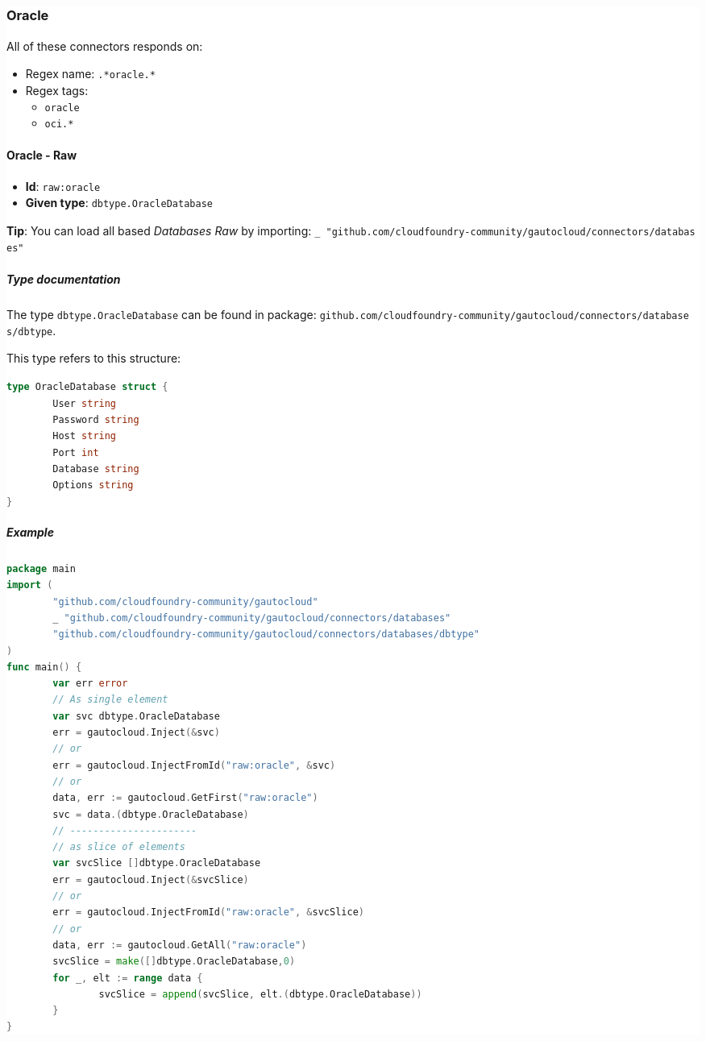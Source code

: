 
### Oracle

All of these connectors responds on:
- Regex name: `.*oracle.*`
- Regex tags:
  - `oracle`
  - `oci.*`


#### Oracle - Raw

- **Id**: `raw:oracle`
- **Given type**: `dbtype.OracleDatabase`

**Tip**: You can load all based *Databases Raw* by importing: `_ "github.com/cloudfoundry-community/gautocloud/connectors/databases"`

##### Type documentation
The type `dbtype.OracleDatabase` can be found in package: `github.com/cloudfoundry-community/gautocloud/connectors/databases/dbtype`.

This type refers to this structure:
```go
type OracleDatabase struct { 
        User string 
        Password string 
        Host string 
        Port int 
        Database string 
        Options string 
}
```


##### Example
```go
package main
import (
        "github.com/cloudfoundry-community/gautocloud"
        _ "github.com/cloudfoundry-community/gautocloud/connectors/databases"
        "github.com/cloudfoundry-community/gautocloud/connectors/databases/dbtype"
)
func main() {
        var err error
        // As single element
        var svc dbtype.OracleDatabase
        err = gautocloud.Inject(&svc)
        // or
        err = gautocloud.InjectFromId("raw:oracle", &svc)
        // or
        data, err := gautocloud.GetFirst("raw:oracle")
        svc = data.(dbtype.OracleDatabase)
        // ----------------------
        // as slice of elements
        var svcSlice []dbtype.OracleDatabase
        err = gautocloud.Inject(&svcSlice)
        // or
        err = gautocloud.InjectFromId("raw:oracle", &svcSlice)
        // or
        data, err := gautocloud.GetAll("raw:oracle")
        svcSlice = make([]dbtype.OracleDatabase,0)
        for _, elt := range data {
                svcSlice = append(svcSlice, elt.(dbtype.OracleDatabase))
        }
}
```
